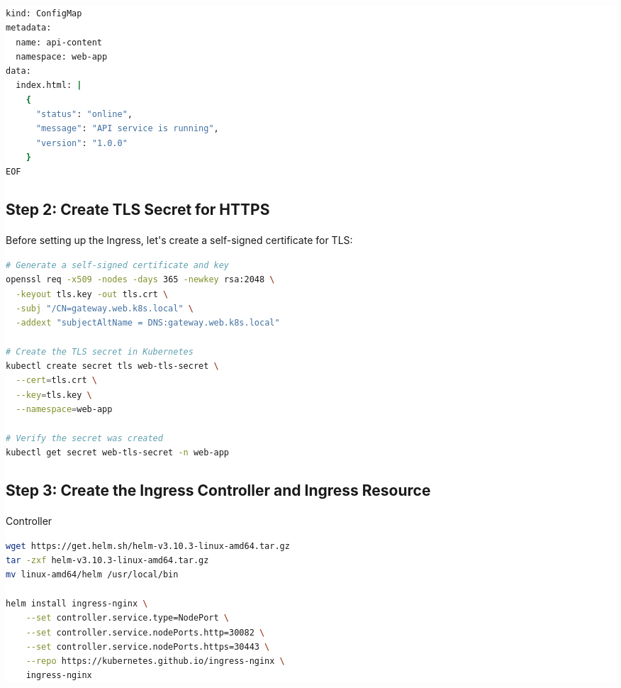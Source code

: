 ```bash
kind: ConfigMap
metadata:
  name: api-content
  namespace: web-app
data:
  index.html: |
    {
      "status": "online",
      "message": "API service is running",
      "version": "1.0.0"
    }
EOF
```

## Step 2: Create TLS Secret for HTTPS

Before setting up the Ingress, let's create a self-signed certificate for TLS:

```bash
# Generate a self-signed certificate and key
openssl req -x509 -nodes -days 365 -newkey rsa:2048 \
  -keyout tls.key -out tls.crt \
  -subj "/CN=gateway.web.k8s.local" \
  -addext "subjectAltName = DNS:gateway.web.k8s.local"

# Create the TLS secret in Kubernetes
kubectl create secret tls web-tls-secret \
  --cert=tls.crt \
  --key=tls.key \
  --namespace=web-app

# Verify the secret was created
kubectl get secret web-tls-secret -n web-app
```

## Step 3: Create the Ingress Controller and Ingress Resource

Controller

```bash
wget https://get.helm.sh/helm-v3.10.3-linux-amd64.tar.gz
tar -zxf helm-v3.10.3-linux-amd64.tar.gz
mv linux-amd64/helm /usr/local/bin

helm install ingress-nginx \
    --set controller.service.type=NodePort \
    --set controller.service.nodePorts.http=30082 \
    --set controller.service.nodePorts.https=30443 \
    --repo https://kubernetes.github.io/ingress-nginx \
    ingress-nginx

```
